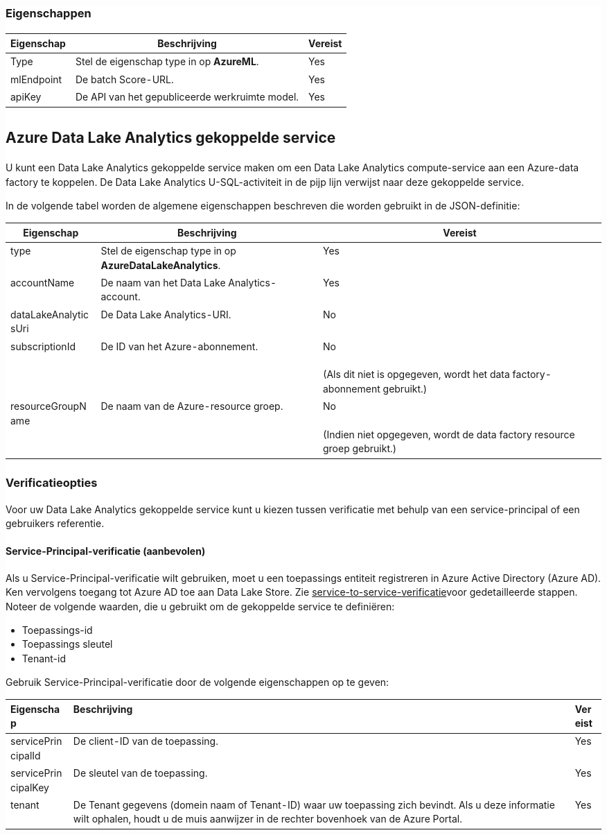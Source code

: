 ### <a name="properties"></a>Eigenschappen
| Eigenschap   | Beschrijving                              | Vereist |
| ---------- | ---------------------------------------- | -------- |
| Type       | Stel de eigenschap type in op **AzureML**. | Yes      |
| mlEndpoint | De batch Score-URL.                   | Yes      |
| apiKey     | De API van het gepubliceerde werkruimte model.     | Yes      |

## <a name="azure-data-lake-analytics-linked-service"></a>Azure Data Lake Analytics gekoppelde service
U kunt een Data Lake Analytics gekoppelde service maken om een Data Lake Analytics compute-service aan een Azure-data factory te koppelen. De Data Lake Analytics U-SQL-activiteit in de pijp lijn verwijst naar deze gekoppelde service. 

In de volgende tabel worden de algemene eigenschappen beschreven die worden gebruikt in de JSON-definitie:

| Eigenschap                 | Beschrijving                              | Vereist                                 |
| ------------------------ | ---------------------------------------- | ---------------------------------------- |
| type                 | Stel de eigenschap type in op **AzureDataLakeAnalytics**. | Yes                                      |
| accountName          | De naam van het Data Lake Analytics-account.  | Yes                                      |
| dataLakeAnalyticsUri | De Data Lake Analytics-URI.           | No                                       |
| subscriptionId       | De ID van het Azure-abonnement.                    | No<br /><br />(Als dit niet is opgegeven, wordt het data factory-abonnement gebruikt.) |
| resourceGroupName    | De naam van de Azure-resource groep.                | No<br /><br /> (Indien niet opgegeven, wordt de data factory resource groep gebruikt.) |

### <a name="authentication-options"></a>Verificatieopties
Voor uw Data Lake Analytics gekoppelde service kunt u kiezen tussen verificatie met behulp van een service-principal of een gebruikers referentie.

#### <a name="service-principal-authentication-recommended"></a>Service-Principal-verificatie (aanbevolen)
Als u Service-Principal-verificatie wilt gebruiken, moet u een toepassings entiteit registreren in Azure Active Directory (Azure AD). Ken vervolgens toegang tot Azure AD toe aan Data Lake Store. Zie [service-to-service-verificatie](../../data-lake-store/data-lake-store-service-to-service-authenticate-using-active-directory.md)voor gedetailleerde stappen. Noteer de volgende waarden, die u gebruikt om de gekoppelde service te definiëren:
* Toepassings-id
* Toepassings sleutel 
* Tenant-id

Gebruik Service-Principal-verificatie door de volgende eigenschappen op te geven:

| Eigenschap                | Beschrijving                              | Vereist |
| :---------------------- | :--------------------------------------- | :------- |
| servicePrincipalId  | De client-ID van de toepassing.     | Yes      |
| servicePrincipalKey | De sleutel van de toepassing.           | Yes      |
| tenant              | De Tenant gegevens (domein naam of Tenant-ID) waar uw toepassing zich bevindt. Als u deze informatie wilt ophalen, houdt u de muis aanwijzer in de rechter bovenhoek van de Azure Portal. | Yes      |
